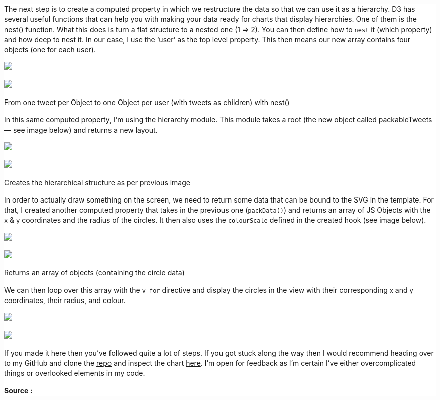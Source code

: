 The next step is to create a computed property in which we restructure the data so that we can use it as a hierarchy. D3 has several useful functions that can help you with making your data ready for charts that display hierarchies. One of them is the [nest\(\)](http://learnjsdata.com/group_data.html) function. What this does is turn a flat structure to a nested one \(1 =&gt; 2\). You can then define how to `nest` it \(which property\) and how deep to nest it. In our case, I use the ‘user’ as the top level property. This then means our new array contains four objects \(one for each user\).

![](https://miro.medium.com/max/30/1*47A4s-nfFsQazSkELARyng.png?q=20)

![](https://miro.medium.com/max/959/1*47A4s-nfFsQazSkELARyng.png)

From one tweet per Object to one Object per user \(with tweets as children\) with nest\(\)

In this same computed property, I’m using the hierarchy module. This module takes a root \(the new object called packableTweets — see image below\) and returns a new layout.

![](https://miro.medium.com/max/30/1*j7_2YDy0M8uAfQSYQ9lSvQ.png?q=20)

![](https://miro.medium.com/max/1468/1*j7_2YDy0M8uAfQSYQ9lSvQ.png)

Creates the hierarchical structure as per previous image

In order to actually draw something on the screen, we need to return some data that can be bound to the SVG in the template. For that, I created another computed property that takes in the previous one \(`packData()`\) and returns an array of JS Objects with the `x` & `y` coordinates and the radius of the circles. It then also uses the `colourScale` defined in the created hook \(see image below\).

![](https://miro.medium.com/max/30/1*1IwQuNcM9L9PkeI6zl5AAQ.png?q=20)

![](https://miro.medium.com/max/1224/1*1IwQuNcM9L9PkeI6zl5AAQ.png)

Returns an array of objects \(containing the circle data\)

We can then loop over this array with the `v-for` directive and display the circles in the view with their corresponding `x` and `y` coordinates, their radius, and colour.

![](https://miro.medium.com/max/22/1*F01r_I7hUkAVVf-q1k4bZQ.png?q=20)

![](https://miro.medium.com/max/726/1*F01r_I7hUkAVVf-q1k4bZQ.png)

If you made it here then you’ve followed quite a lot of steps. If you got stuck along the way then I would recommend heading over to my GitHub and clone the [repo](https://github.com/andre347/d3-vue-example) and inspect the chart [here](https://andre347.github.io/d3-vue-example/). I’m open for feedback as I’m certain I’ve either overcomplicated things or overlooked elements in my code.

[**Source :**](https://levelup.gitconnected.com/d3-js-and-vue-js-7a6a721eb79f) 

